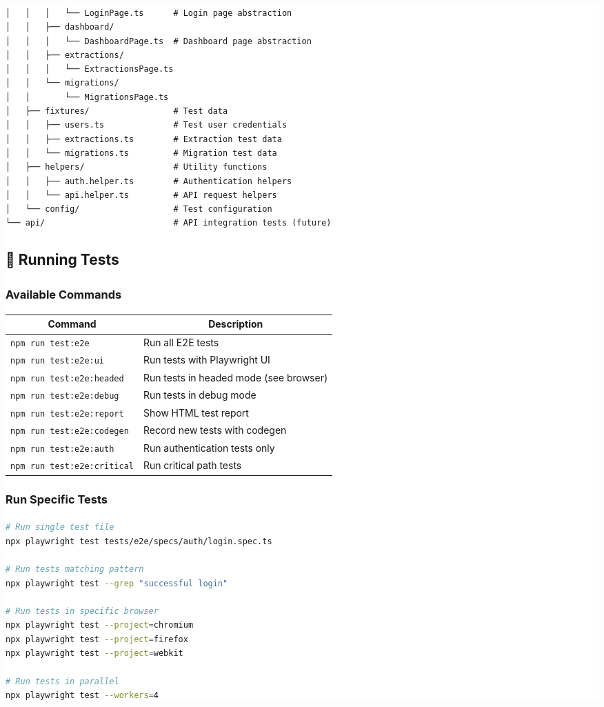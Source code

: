 ```
│   │   │   └── LoginPage.ts      # Login page abstraction
│   │   ├── dashboard/
│   │   │   └── DashboardPage.ts  # Dashboard page abstraction
│   │   ├── extractions/
│   │   │   └── ExtractionsPage.ts
│   │   └── migrations/
│   │       └── MigrationsPage.ts
│   ├── fixtures/                 # Test data
│   │   ├── users.ts              # Test user credentials
│   │   ├── extractions.ts        # Extraction test data
│   │   └── migrations.ts         # Migration test data
│   ├── helpers/                  # Utility functions
│   │   ├── auth.helper.ts        # Authentication helpers
│   │   └── api.helper.ts         # API request helpers
│   └── config/                   # Test configuration
└── api/                          # API integration tests (future)
```

## 🏃 Running Tests

### Available Commands

| Command | Description |
|---------|-------------|
| `npm run test:e2e` | Run all E2E tests |
| `npm run test:e2e:ui` | Run tests with Playwright UI |
| `npm run test:e2e:headed` | Run tests in headed mode (see browser) |
| `npm run test:e2e:debug` | Run tests in debug mode |
| `npm run test:e2e:report` | Show HTML test report |
| `npm run test:e2e:codegen` | Record new tests with codegen |
| `npm run test:e2e:auth` | Run authentication tests only |
| `npm run test:e2e:critical` | Run critical path tests |

### Run Specific Tests

```bash
# Run single test file
npx playwright test tests/e2e/specs/auth/login.spec.ts

# Run tests matching pattern
npx playwright test --grep "successful login"

# Run tests in specific browser
npx playwright test --project=chromium
npx playwright test --project=firefox
npx playwright test --project=webkit

# Run tests in parallel
npx playwright test --workers=4
```
